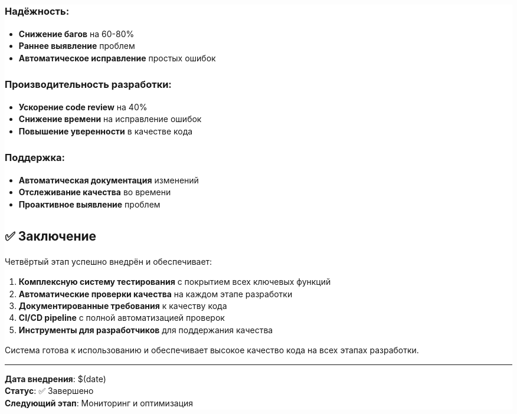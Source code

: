### Надёжность:
- **Снижение багов** на 60-80%
- **Раннее выявление** проблем
- **Автоматическое исправление** простых ошибок

### Производительность разработки:
- **Ускорение code review** на 40%
- **Снижение времени** на исправление ошибок
- **Повышение уверенности** в качестве кода

### Поддержка:
- **Автоматическая документация** изменений
- **Отслеживание качества** во времени
- **Проактивное выявление** проблем

## ✅ Заключение

Четвёртый этап успешно внедрён и обеспечивает:

1. **Комплексную систему тестирования** с покрытием всех ключевых функций
2. **Автоматические проверки качества** на каждом этапе разработки
3. **Документированные требования** к качеству кода
4. **CI/CD pipeline** с полной автоматизацией проверок
5. **Инструменты для разработчиков** для поддержания качества

Система готова к использованию и обеспечивает высокое качество кода на всех этапах разработки.

---

**Дата внедрения**: $(date)  
**Статус**: ✅ Завершено  
**Следующий этап**: Мониторинг и оптимизация 